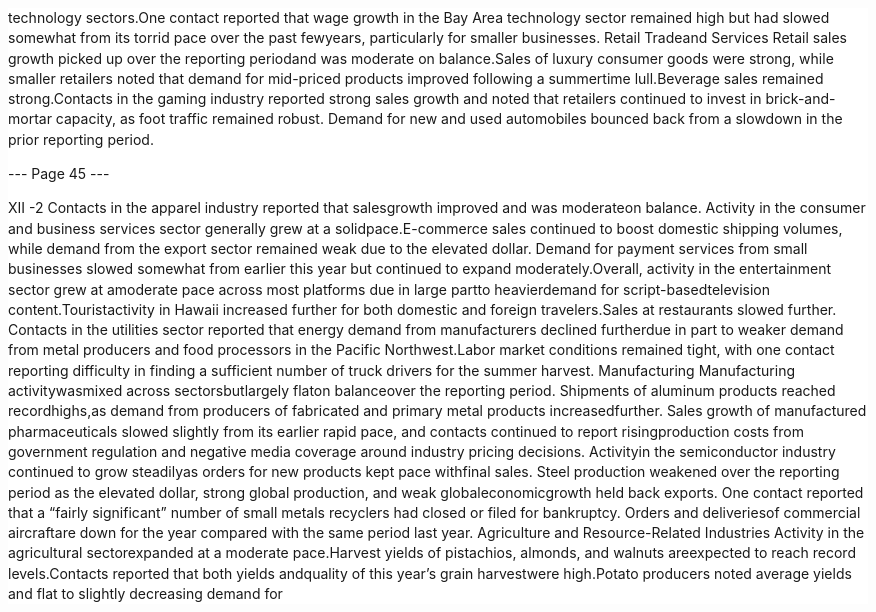 technology sectors.One contact reported that wage growth in the Bay Area technology sector remained high
but had slowed somewhat from its torrid pace over the past fewyears, particularly for smaller businesses.
Retail Tradeand Services
Retail sales growth picked up over the reporting periodand was moderate on balance.Sales of luxury
consumer goods were strong, while smaller retailers noted that demand for mid-priced products improved
following a summertime lull.Beverage sales remained strong.Contacts in the gaming industry reported strong
sales growth and noted that retailers continued to invest in brick-and-mortar capacity, as foot traffic remained
robust. Demand for new and used automobiles bounced back from a slowdown in the prior reporting period.

--- Page 45 ---

XII -2
Contacts in the apparel industry reported that salesgrowth improved and was moderateon balance.
Activity in the consumer and business services sector generally grew at a solidpace.E-commerce
sales continued to boost domestic shipping volumes, while demand from the export sector remained weak due
to the elevated dollar. Demand for payment services from small businesses slowed somewhat from earlier this
year but continued to expand moderately.Overall, activity in the entertainment sector grew at amoderate pace
across most platforms due in large partto heavierdemand for script-basedtelevision content.Touristactivity
in Hawaii increased further for both domestic and foreign travelers.Sales at restaurants slowed further.
Contacts in the utilities sector reported that energy demand from manufacturers declined furtherdue in part to
weaker demand from metal producers and food processors in the Pacific Northwest.Labor market conditions
remained tight, with one contact reporting difficulty in finding a sufficient number of truck drivers for the
summer harvest.
Manufacturing
Manufacturing activitywasmixed across sectorsbutlargely flaton balanceover the reporting period.
Shipments of aluminum products reached recordhighs,as demand from producers of fabricated and primary
metal products increasedfurther. Sales growth of manufactured pharmaceuticals slowed slightly from its
earlier rapid pace, and contacts continued to report risingproduction costs from government regulation and
negative media coverage around industry pricing decisions. Activityin the semiconductor industry continued
to grow steadilyas orders for new products kept pace withfinal sales. Steel production weakened over the
reporting period as the elevated dollar, strong global production, and weak globaleconomicgrowth held back
exports. One contact reported that a “fairly significant” number of small metals recyclers had closed or filed
for bankruptcy. Orders and deliveriesof commercial aircraftare down for the year compared with the same
period last year.
Agriculture and Resource-Related Industries
Activity in the agricultural sectorexpanded at a moderate pace.Harvest yields of pistachios, almonds,
and walnuts areexpected to reach record levels.Contacts reported that both yields andquality of this year’s
grain harvestwere high.Potato producers noted average yields and flat to slightly decreasing demand for
